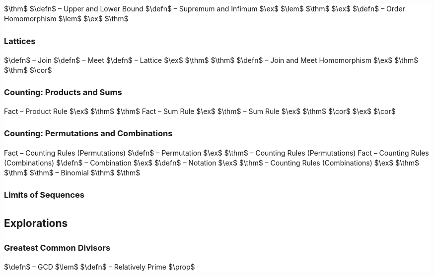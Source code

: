 $\thm$
$\defn$ – Upper and Lower Bound
$\defn$ – Supremum and Infimum
$\ex$
$\lem$
$\thm$
$\ex$
$\defn$ – Order Homomorphism
$\lem$
$\ex$
$\thm$
### Lattices
$\defn$ – Join
$\defn$ – Meet
$\defn$ – Lattice
$\ex$
$\thm$
$\thm$
$\defn$ – Join and Meet Homomorphism
$\ex$
$\thm$
$\thm$
$\cor$
### Counting: Products and Sums
Fact – Product Rule
$\ex$
$\thm$
$\thm$
Fact – Sum Rule
$\ex$
$\thm$ – Sum Rule
$\ex$
$\thm$
$\cor$
$\ex$
$\cor$
### Counting: Permutations and Combinations
Fact – Counting Rules (Permutations)
$\defn$ – Permutation
$\ex$
$\thm$ – Counting Rules (Permutations)
Fact – Counting Rules (Combinations)
$\defn$ – Combination
$\ex$
$\defn$ – Notation
$\ex$
$\thm$ – Counting Rules (Combinations)
$\ex$
$\thm$
$\thm$
$\thm$ – Binomial $\thm$
$\thm$
### Limits of Sequences
## Explorations
### Greatest Common Divisors
$\defn$ – GCD
$\lem$
$\defn$ – Relatively Prime
$\prop$